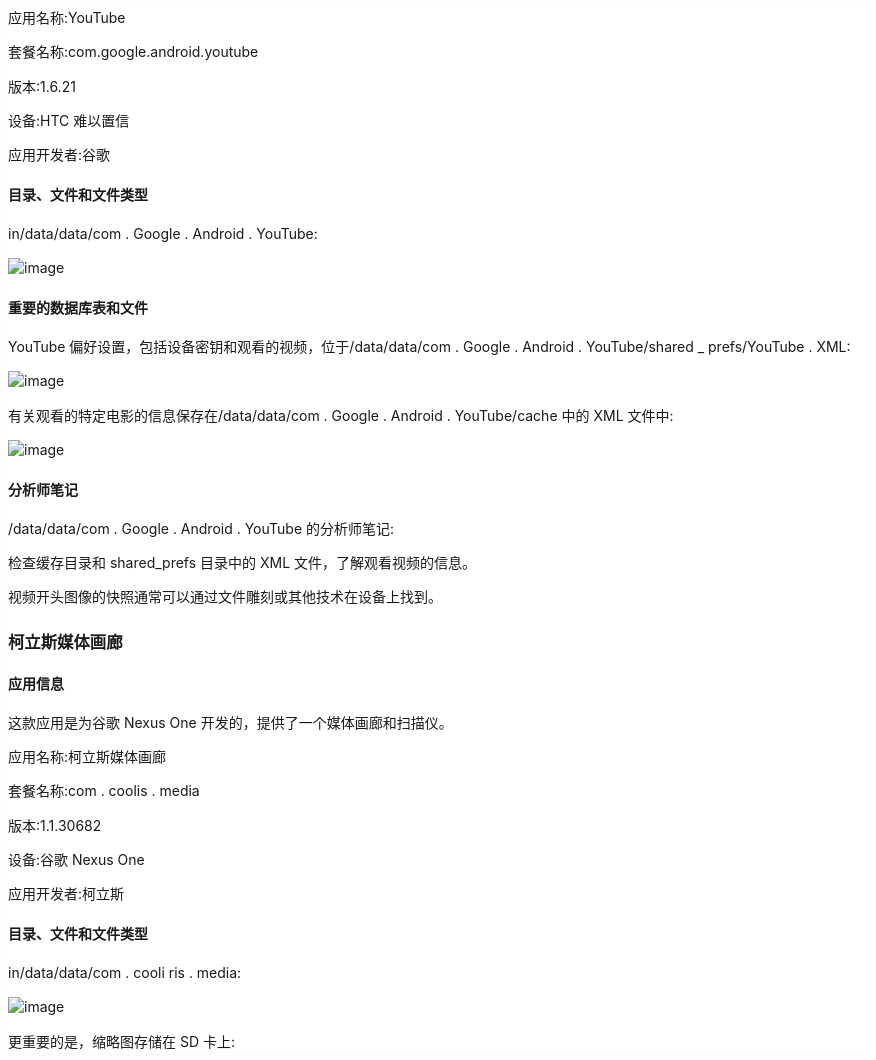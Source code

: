 应用名称:YouTube

套餐名称:com.google.android.youtube

版本:1.6.21

设备:HTC 难以置信

应用开发者:谷歌

#### 目录、文件和文件类型

in/data/data/com . Google . Android . YouTube:

![image](img/F10007Xu07-83-9781597496513.jpg)

#### 重要的数据库表和文件

YouTube 偏好设置，包括设备密钥和观看的视频，位于/data/data/com . Google . Android . YouTube/shared _ prefs/YouTube . XML:

![image](img/F10007Xu07-84-9781597496513.jpg)

有关观看的特定电影的信息保存在/data/data/com . Google . Android . YouTube/cache 中的 XML 文件中:

![image](img/F10007Xu07-85-9781597496513.jpg)

#### 分析师笔记

/data/data/com . Google . Android . YouTube 的分析师笔记:

检查缓存目录和 shared_prefs 目录中的 XML 文件，了解观看视频的信息。

视频开头图像的快照通常可以通过文件雕刻或其他技术在设备上找到。

### 柯立斯媒体画廊

#### 应用信息

这款应用是为谷歌 Nexus One 开发的，提供了一个媒体画廊和扫描仪。

应用名称:柯立斯媒体画廊

套餐名称:com . coolis . media

版本:1.1.30682

设备:谷歌 Nexus One

应用开发者:柯立斯

#### 目录、文件和文件类型

in/data/data/com . cooli ris . media:

![image](img/F10007Xu07-86-9781597496513.jpg)

更重要的是，缩略图存储在 SD 卡上:
